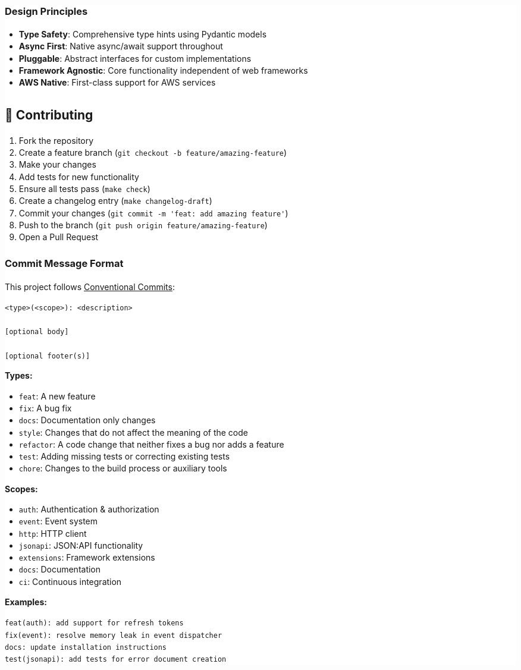 ### Design Principles

- **Type Safety**: Comprehensive type hints using Pydantic models
- **Async First**: Native async/await support throughout
- **Pluggable**: Abstract interfaces for custom implementations
- **Framework Agnostic**: Core functionality independent of web frameworks
- **AWS Native**: First-class support for AWS services

## 🤝 Contributing

1. Fork the repository
2. Create a feature branch (`git checkout -b feature/amazing-feature`)
3. Make your changes
4. Add tests for new functionality
5. Ensure all tests pass (`make check`)
6. Create a changelog entry (`make changelog-draft`)
7. Commit your changes (`git commit -m 'feat: add amazing feature'`)
8. Push to the branch (`git push origin feature/amazing-feature`)
9. Open a Pull Request

### Commit Message Format

This project follows [Conventional Commits](https://www.conventionalcommits.org/):

```
<type>(<scope>): <description>

[optional body]

[optional footer(s)]
```

**Types:**
- `feat`: A new feature
- `fix`: A bug fix
- `docs`: Documentation only changes
- `style`: Changes that do not affect the meaning of the code
- `refactor`: A code change that neither fixes a bug nor adds a feature
- `test`: Adding missing tests or correcting existing tests
- `chore`: Changes to the build process or auxiliary tools

**Scopes:**
- `auth`: Authentication & authorization
- `event`: Event system
- `http`: HTTP client
- `jsonapi`: JSON:API functionality
- `extensions`: Framework extensions
- `docs`: Documentation
- `ci`: Continuous integration

**Examples:**
```
feat(auth): add support for refresh tokens
fix(event): resolve memory leak in event dispatcher
docs: update installation instructions
test(jsonapi): add tests for error document creation
```

